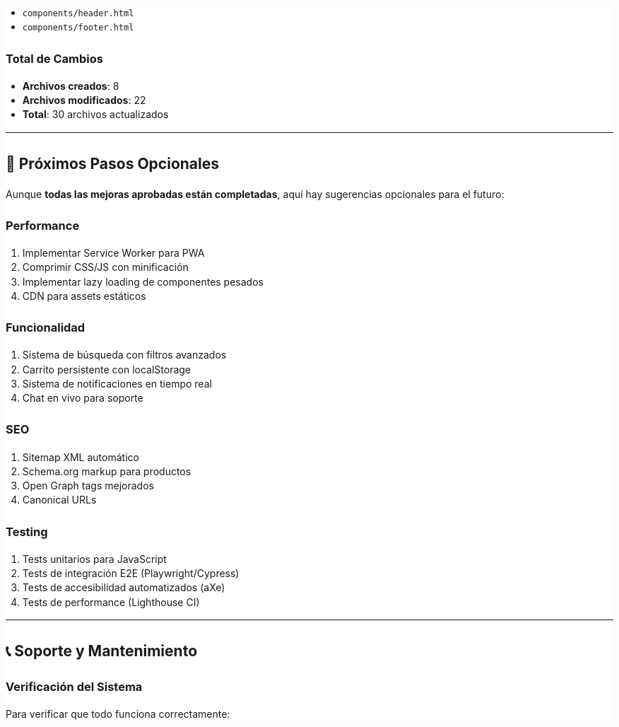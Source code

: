- `components/header.html`
- `components/footer.html`

### Total de Cambios

- **Archivos creados**: 8
- **Archivos modificados**: 22
- **Total**: 30 archivos actualizados

---

## 🚀 Próximos Pasos Opcionales

Aunque **todas las mejoras aprobadas están completadas**, aquí hay sugerencias opcionales para el
futuro:

### Performance

1. Implementar Service Worker para PWA
2. Comprimir CSS/JS con minificación
3. Implementar lazy loading de componentes pesados
4. CDN para assets estáticos

### Funcionalidad

1. Sistema de búsqueda con filtros avanzados
2. Carrito persistente con localStorage
3. Sistema de notificaciones en tiempo real
4. Chat en vivo para soporte

### SEO

1. Sitemap XML automático
2. Schema.org markup para productos
3. Open Graph tags mejorados
4. Canonical URLs

### Testing

1. Tests unitarios para JavaScript
2. Tests de integración E2E (Playwright/Cypress)
3. Tests de accesibilidad automatizados (aXe)
4. Tests de performance (Lighthouse CI)

---

## 📞 Soporte y Mantenimiento

### Verificación del Sistema

Para verificar que todo funciona correctamente:
